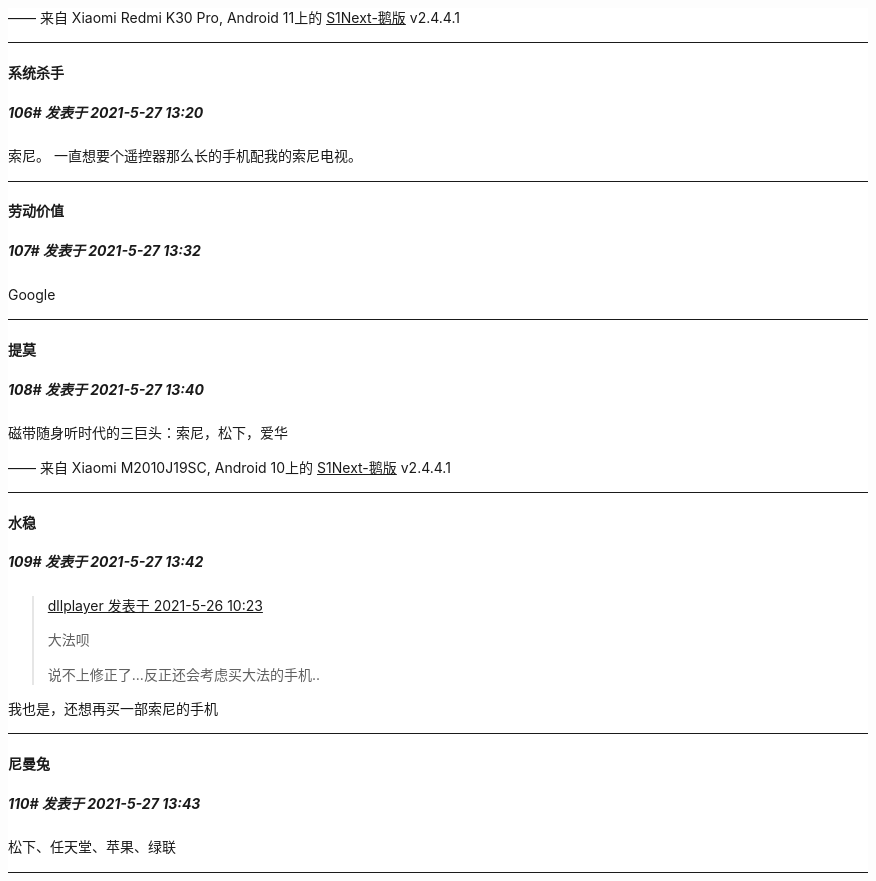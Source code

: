 —— 来自 Xiaomi Redmi K30 Pro, Android 11上的 [S1Next-鹅版](https://github.com/ykrank/S1-Next/releases) v2.4.4.1


*****

####  系统杀手  
##### 106#       发表于 2021-5-27 13:20


索尼。 一直想要个遥控器那么长的手机配我的索尼电视。


*****

####  劳动价值  
##### 107#       发表于 2021-5-27 13:32


Google


*****

####  提莫  
##### 108#       发表于 2021-5-27 13:40


磁带随身听时代的三巨头：索尼，松下，爱华

—— 来自 Xiaomi M2010J19SC, Android 10上的 [S1Next-鹅版](https://github.com/ykrank/S1-Next/releases) v2.4.4.1


*****

####  水稳  
##### 109#       发表于 2021-5-27 13:42


<blockquote><a href="httphttps://bbs.saraba1st.com/2b/forum.php?mod=redirect&amp;goto=findpost&amp;pid=51372620&amp;ptid=2006128" target="_blank">dllplayer 发表于 2021-5-26 10:23</a>

大法呗


说不上修正了...反正还会考虑买大法的手机..</blockquote>
我也是，还想再买一部索尼的手机


*****

####  尼曼兔  
##### 110#       发表于 2021-5-27 13:43


松下、任天堂、苹果、绿联


*****
